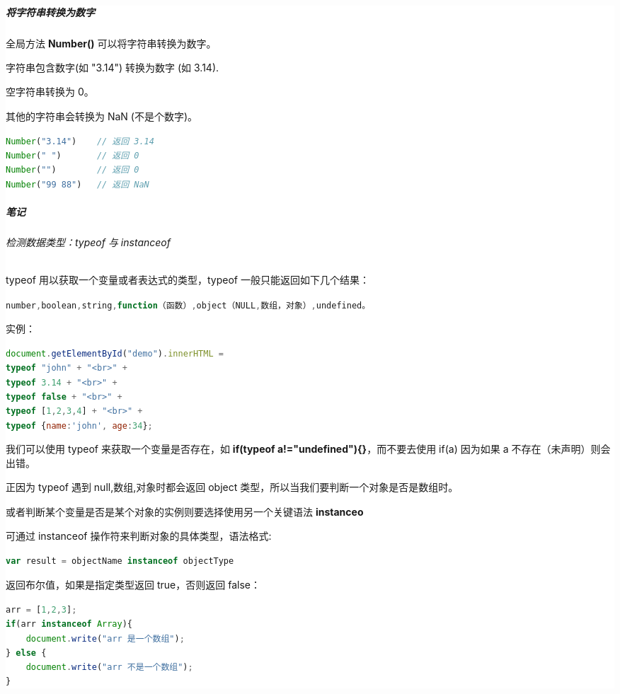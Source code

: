 ##### 将字符串转换为数字

全局方法 **Number()** 可以将字符串转换为数字。

字符串包含数字(如 "3.14") 转换为数字 (如 3.14).

空字符串转换为 0。

其他的字符串会转换为 NaN (不是个数字)。

```javascript
Number("3.14")    // 返回 3.14
Number(" ")       // 返回 0 
Number("")        // 返回 0
Number("99 88")   // 返回 NaN
```

##### 笔记

###### 检测数据类型：typeof 与 instanceof

typeof 用以获取一个变量或者表达式的类型，typeof 一般只能返回如下几个结果：

```javascript
number,boolean,string,function（函数）,object（NULL,数组，对象）,undefined。
```

实例：

```javascript
document.getElementById("demo").innerHTML = 
typeof "john" + "<br>" + 
typeof 3.14 + "<br>" +
typeof false + "<br>" +
typeof [1,2,3,4] + "<br>" +
typeof {name:'john', age:34};
```

我们可以使用 typeof 来获取一个变量是否存在，如 **if(typeof a!="undefined"){}**，而不要去使用 if(a) 因为如果 a 不存在（未声明）则会出错。

正因为 typeof 遇到 null,数组,对象时都会返回 object 类型，所以当我们要判断一个对象是否是数组时。

或者判断某个变量是否是某个对象的实例则要选择使用另一个关键语法 **instanceo**

可通过 instanceof 操作符来判断对象的具体类型，语法格式:

```javascript
var result = objectName instanceof objectType
```

返回布尔值，如果是指定类型返回 true，否则返回 false：

```javascript
arr = [1,2,3];
if(arr instanceof Array){
    document.write("arr 是一个数组");
} else {
    document.write("arr 不是一个数组");
}
```


   [全选，反选]: https://c.runoob.com/codedemo/5359	"好看"
[参考文献]: http://www.runoob.com/js/js-regexp.html